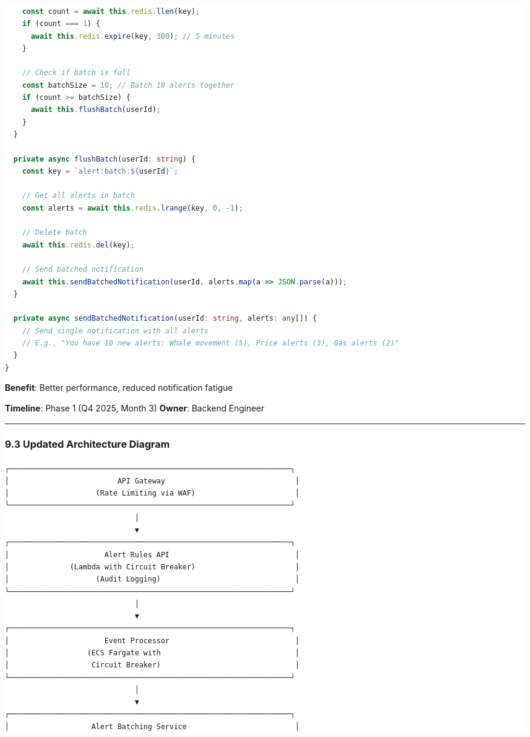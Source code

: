 ```typescript
    const count = await this.redis.llen(key);
    if (count === 1) {
      await this.redis.expire(key, 300); // 5 minutes
    }

    // Check if batch is full
    const batchSize = 10; // Batch 10 alerts together
    if (count >= batchSize) {
      await this.flushBatch(userId);
    }
  }

  private async flushBatch(userId: string) {
    const key = `alert:batch:${userId}`;

    // Get all alerts in batch
    const alerts = await this.redis.lrange(key, 0, -1);

    // Delete batch
    await this.redis.del(key);

    // Send batched notification
    await this.sendBatchedNotification(userId, alerts.map(a => JSON.parse(a)));
  }

  private async sendBatchedNotification(userId: string, alerts: any[]) {
    // Send single notification with all alerts
    // E.g., "You have 10 new alerts: Whale movement (5), Price alerts (3), Gas alerts (2)"
  }
}
```

**Benefit**: Better performance, reduced notification fatigue

**Timeline**: Phase 1 (Q4 2025, Month 3)
**Owner**: Backend Engineer

---

### 9.3 Updated Architecture Diagram

```
┌─────────────────────────────────────────────────────────────────┐
│                         API Gateway                              │
│                    (Rate Limiting via WAF)                       │
└─────────────────────────────────────────────────────────────────┘
                              │
                              ▼
┌─────────────────────────────────────────────────────────────────┐
│                      Alert Rules API                             │
│              (Lambda with Circuit Breaker)                       │
│                    (Audit Logging)                               │
└─────────────────────────────────────────────────────────────────┘
                              │
                              ▼
┌─────────────────────────────────────────────────────────────────┐
│                      Event Processor                             │
│                  (ECS Fargate with                               │
│                   Circuit Breaker)                               │
└─────────────────────────────────────────────────────────────────┘
                              │
                              ▼
┌─────────────────────────────────────────────────────────────────┐
│                   Alert Batching Service                         │
```